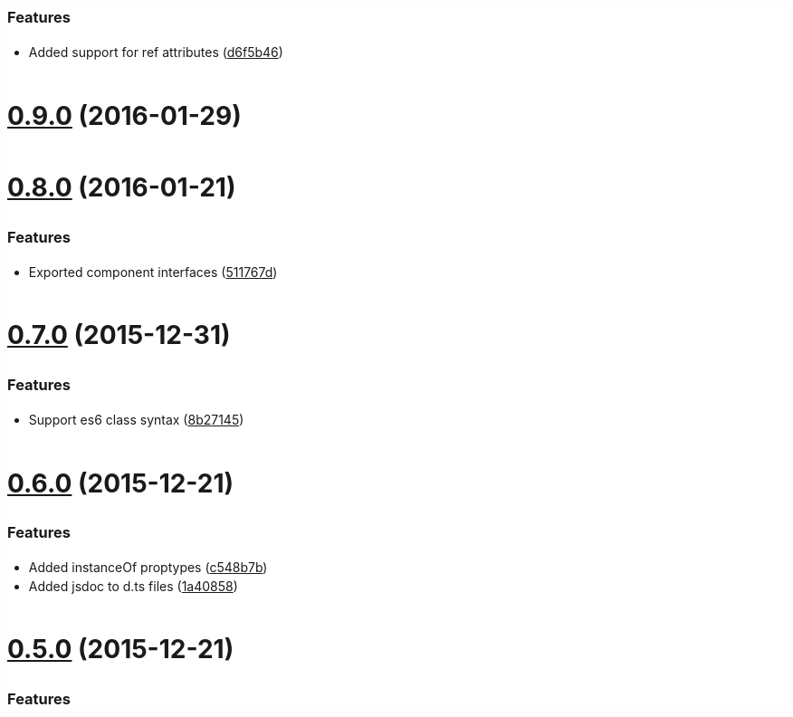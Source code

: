 ### Features

- Added support for ref attributes ([d6f5b46](https://github.com/knisterpeter/react-to-typescript-definitions/commit/d6f5b46))

<a name="0.9.0"></a>

# [0.9.0](https://github.com/knisterpeter/react-to-typescript-definitions/compare/v0.8.0...v0.9.0) (2016-01-29)

<a name="0.8.0"></a>

# [0.8.0](https://github.com/knisterpeter/react-to-typescript-definitions/compare/v0.7.0...v0.8.0) (2016-01-21)

### Features

- Exported component interfaces ([511767d](https://github.com/knisterpeter/react-to-typescript-definitions/commit/511767d))

<a name="0.7.0"></a>

# [0.7.0](https://github.com/knisterpeter/react-to-typescript-definitions/compare/v0.6.0...v0.7.0) (2015-12-31)

### Features

- Support es6 class syntax ([8b27145](https://github.com/knisterpeter/react-to-typescript-definitions/commit/8b27145))

<a name="0.6.0"></a>

# [0.6.0](https://github.com/knisterpeter/react-to-typescript-definitions/compare/v0.5.0...v0.6.0) (2015-12-21)

### Features

- Added instanceOf proptypes ([c548b7b](https://github.com/knisterpeter/react-to-typescript-definitions/commit/c548b7b))
- Added jsdoc to d.ts files ([1a40858](https://github.com/knisterpeter/react-to-typescript-definitions/commit/1a40858))

<a name="0.5.0"></a>

# [0.5.0](https://github.com/knisterpeter/react-to-typescript-definitions/compare/v0.4.0...v0.5.0) (2015-12-21)

### Features
